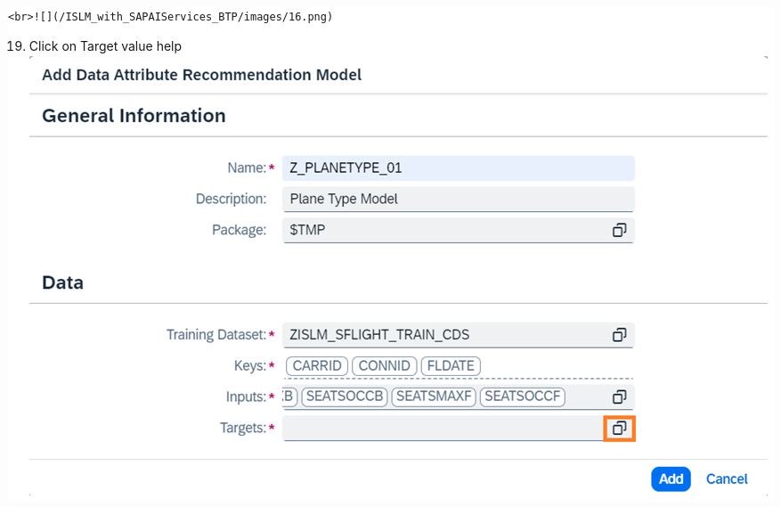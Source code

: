     <br>![](/ISLM_with_SAPAIServices_BTP/images/16.png)
19. Click on Target value help
    <br>![](/ISLM_with_SAPAIServices_BTP/images/17.png)